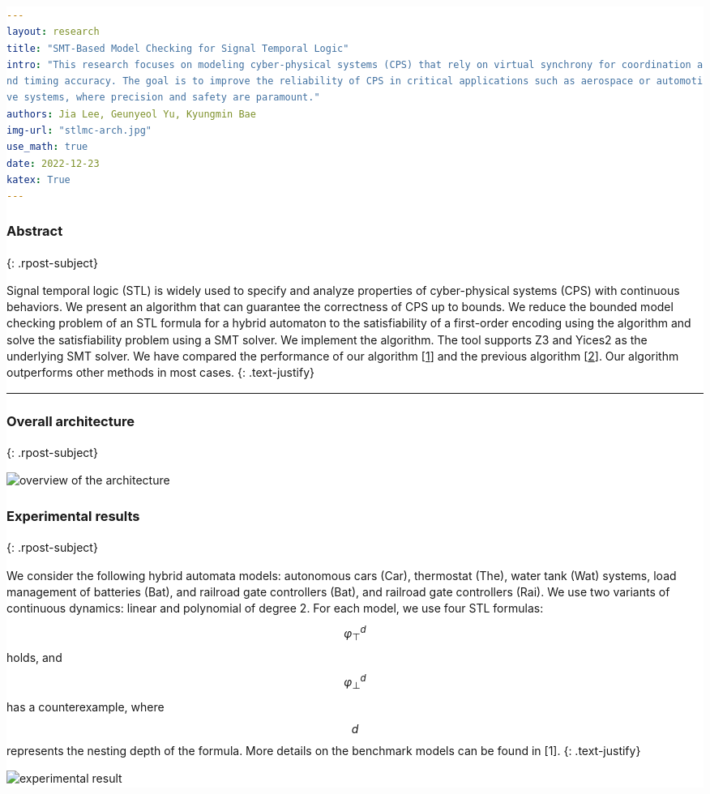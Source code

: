 ```yaml
---
layout: research
title: "SMT-Based Model Checking for Signal Temporal Logic"
intro: "This research focuses on modeling cyber-physical systems (CPS) that rely on virtual synchrony for coordination and timing accuracy. The goal is to improve the reliability of CPS in critical applications such as aerospace or automotive systems, where precision and safety are paramount."
authors: Jia Lee, Geunyeol Yu, Kyungmin Bae
img-url: "stlmc-arch.jpg"
use_math: true
date: 2022-12-23
katex: True
---
```


### Abstract

{: .rpost-subject}

Signal temporal logic (STL) is widely used to specify and analyze properties of cyber-physical systems (CPS) with continuous behaviors. We present an algorithm that can guarantee the correctness of CPS up to bounds. We reduce the bounded model checking problem of an STL formula for a hybrid automaton to the satisfiability of a first-order encoding using the algorithm and solve the satisfiability problem using a SMT solver. We implement the algorithm. The tool supports Z3 and Yices2 as the underlying SMT solver. We have compared the performance of our algorithm [[1](#reference)] and the previous algorithm [[2](#reference)]. Our algorithm outperforms other methods in most cases.
{: .text-justify}

---

### Overall architecture

{: .rpost-subject}

<div class="text-center">
  <img src="{{site.baseurl}}/images/respic/stlmc-arch.jpg" width="80%" alt="overview of the architecture">
</div>

### Experimental results

{: .rpost-subject}

We consider the following hybrid automata models: autonomous cars (Car), thermostat (The), water tank (Wat) systems, load management of batteries (Bat), and railroad gate controllers (Bat), and railroad gate controllers (Rai). We use two variants of continuous dynamics: linear and polynomial of degree 2. For each model, we use four STL formulas:
$$\varphi^d_{\top}$$ holds, and $$\varphi^d_{\bot}$$ has a counterexample, where $$d$$ represents the nesting depth of the formula. More details on the benchmark models can be found in [1].
{: .text-justify}

<div class="text-center">
  <img src="{{site.baseurl}}/images/respic/stlmc-expr.jpg" width="70%" alt="experimental result">
</div>
